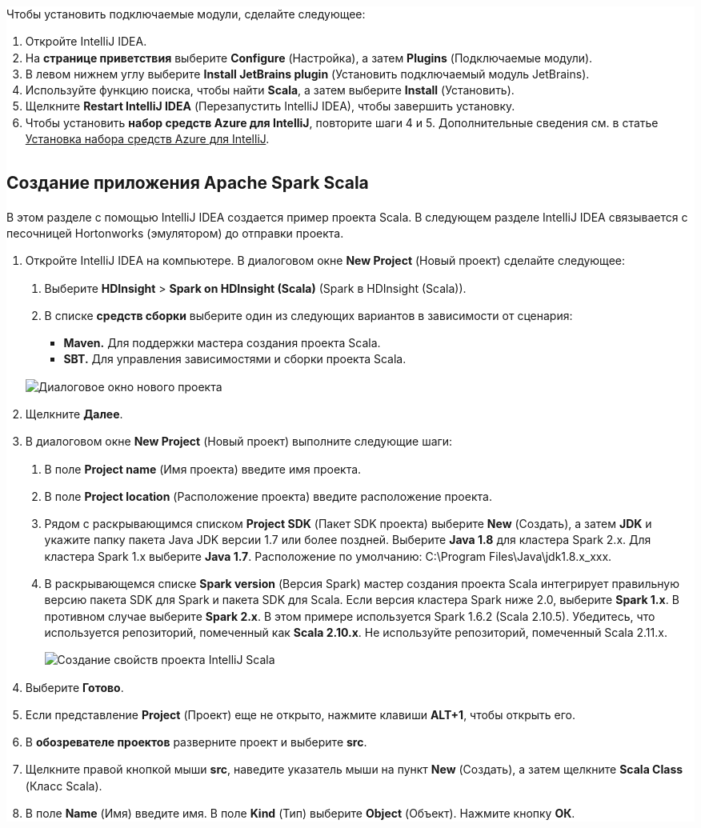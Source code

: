 Чтобы установить подключаемые модули, сделайте следующее:

  1. Откройте IntelliJ IDEA.
  2. На **странице приветствия** выберите **Configure** (Настройка), а затем **Plugins** (Подключаемые модули).
  3. В левом нижнем углу выберите **Install JetBrains plugin** (Установить подключаемый модуль JetBrains).
  4. Используйте функцию поиска, чтобы найти **Scala**, а затем выберите **Install** (Установить).
  5. Щелкните **Restart IntelliJ IDEA** (Перезапустить IntelliJ IDEA), чтобы завершить установку.
  6. Чтобы установить **набор средств Azure для IntelliJ**, повторите шаги 4 и 5. Дополнительные сведения см. в статье [Установка набора средств Azure для IntelliJ](https://docs.microsoft.com/azure/azure-toolkit-for-intellij-installation).

## <a name="create-an-apache-spark-scala-application"></a>Создание приложения Apache Spark Scala

В этом разделе с помощью IntelliJ IDEA создается пример проекта Scala. В следующем разделе IntelliJ IDEA связывается с песочницей Hortonworks (эмулятором) до отправки проекта.

1. Откройте IntelliJ IDEA на компьютере. В диалоговом окне **New Project** (Новый проект) сделайте следующее:

   1. Выберите **HDInsight** > **Spark on HDInsight (Scala)** (Spark в HDInsight (Scala)).
   2. В списке **средств сборки** выберите один из следующих вариантов в зависимости от сценария:

      * **Maven.** Для поддержки мастера создания проекта Scala.
      * **SBT.** Для управления зависимостями и сборки проекта Scala.

   ![Диалоговое окно нового проекта](./media/hdinsight-tools-for-intellij-with-hortonworks-sandbox/intellij-create-scala-project.png)

2. Щелкните **Далее**.
3. В диалоговом окне **New Project** (Новый проект) выполните следующие шаги:

   1. В поле **Project name** (Имя проекта) введите имя проекта.
   2. В поле **Project location** (Расположение проекта) введите расположение проекта.
   3. Рядом с раскрывающимся списком **Project SDK** (Пакет SDK проекта) выберите **New** (Создать), а затем **JDK** и укажите папку пакета Java JDK версии 1.7 или более поздней. Выберите **Java 1.8** для кластера Spark 2.x. Для кластера Spark 1.x выберите **Java 1.7**. Расположение по умолчанию: C:\Program Files\Java\jdk1.8.x_xxx.
   4. В раскрывающемся списке **Spark version** (Версия Spark) мастер создания проекта Scala интегрирует правильную версию пакета SDK для Spark и пакета SDK для Scala. Если версия кластера Spark ниже 2.0, выберите **Spark 1.x**. В противном случае выберите **Spark 2.x**. В этом примере используется Spark 1.6.2 (Scala 2.10.5). Убедитесь, что используется репозиторий, помеченный как **Scala 2.10.x**. Не используйте репозиторий, помеченный Scala 2.11.x.
    
      ![Создание свойств проекта IntelliJ Scala](./media/hdinsight-tools-for-intellij-with-hortonworks-sandbox/intellij-create-scala-project-properties.png)


4. Выберите **Готово**.
5. Если представление **Project** (Проект) еще не открыто, нажмите клавиши **ALT+1**, чтобы открыть его.
6. В **обозревателе проектов** разверните проект и выберите **src**.
7. Щелкните правой кнопкой мыши **src**, наведите указатель мыши на пункт **New** (Создать), а затем щелкните **Scala Class** (Класс Scala).
8. В поле **Name** (Имя) введите имя. В поле **Kind** (Тип) выберите **Object** (Объект). Нажмите кнопку **ОК**.
